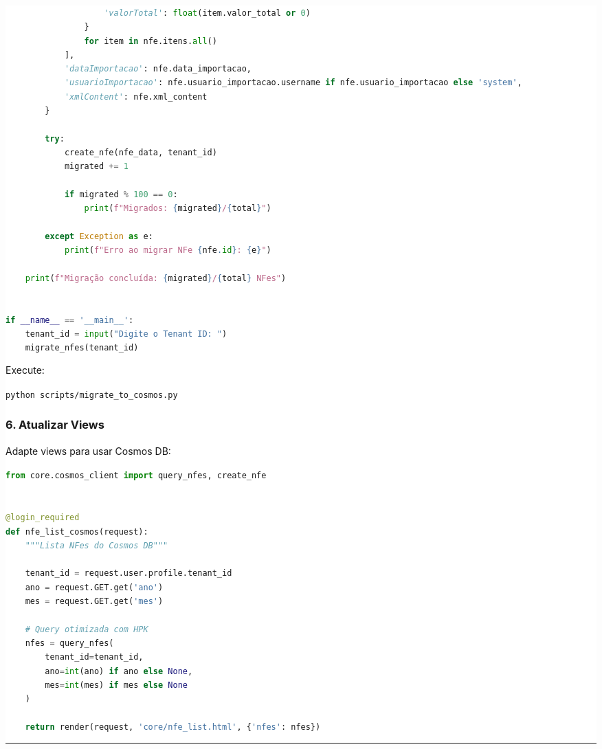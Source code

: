 ```python
                    'valorTotal': float(item.valor_total or 0)
                }
                for item in nfe.itens.all()
            ],
            'dataImportacao': nfe.data_importacao,
            'usuarioImportacao': nfe.usuario_importacao.username if nfe.usuario_importacao else 'system',
            'xmlContent': nfe.xml_content
        }
        
        try:
            create_nfe(nfe_data, tenant_id)
            migrated += 1
            
            if migrated % 100 == 0:
                print(f"Migrados: {migrated}/{total}")
        
        except Exception as e:
            print(f"Erro ao migrar NFe {nfe.id}: {e}")
    
    print(f"Migração concluída: {migrated}/{total} NFes")


if __name__ == '__main__':
    tenant_id = input("Digite o Tenant ID: ")
    migrate_nfes(tenant_id)
```

Execute:
```bash
python scripts/migrate_to_cosmos.py
```

### 6. Atualizar Views

Adapte views para usar Cosmos DB:

```python
from core.cosmos_client import query_nfes, create_nfe


@login_required
def nfe_list_cosmos(request):
    """Lista NFes do Cosmos DB"""
    
    tenant_id = request.user.profile.tenant_id
    ano = request.GET.get('ano')
    mes = request.GET.get('mes')
    
    # Query otimizada com HPK
    nfes = query_nfes(
        tenant_id=tenant_id,
        ano=int(ano) if ano else None,
        mes=int(mes) if mes else None
    )
    
    return render(request, 'core/nfe_list.html', {'nfes': nfes})
```

---